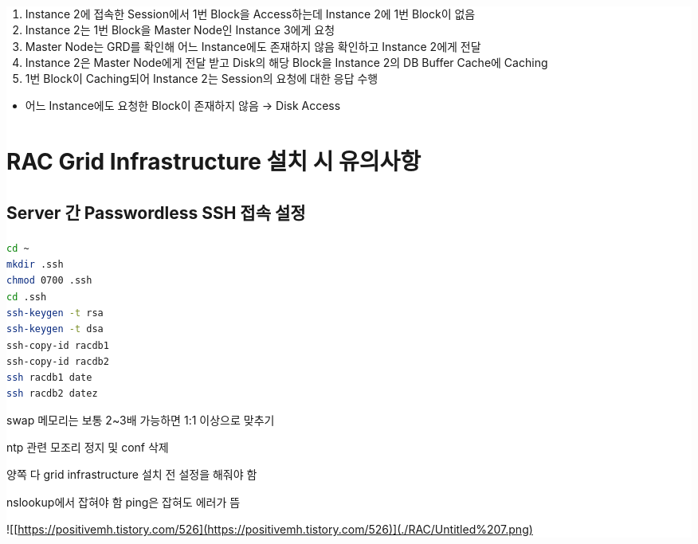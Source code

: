 1. Instance 2에 접속한 Session에서 1번 Block을 Access하는데 Instance 2에 1번 Block이 없음
2. Instance 2는 1번 Block을 Master Node인 Instance 3에게 요청
3. Master Node는 GRD를 확인해 어느 Instance에도 존재하지 않음 확인하고 Instance 2에게 전달
4. Instance 2은 Master Node에게 전달 받고 Disk의 해당 Block을 Instance 2의 DB Buffer Cache에 Caching
5. 1번 Block이 Caching되어 Instance 2는 Session의 요청에 대한 응답 수행
- 어느 Instance에도 요청한 Block이 존재하지 않음 → Disk Access

# RAC Grid Infrastructure 설치 시 유의사항

## Server 간 Passwordless SSH 접속 설정

```bash
cd ~
mkdir .ssh
chmod 0700 .ssh
cd .ssh
ssh-keygen -t rsa
ssh-keygen -t dsa
ssh-copy-id racdb1
ssh-copy-id racdb2
ssh racdb1 date
ssh racdb2 datez
```

swap 메모리는 보통 2~3배 가능하면 1:1 이상으로 맞추기

ntp 관련 모조리 정지 및 conf 삭제

양쪽 다 grid infrastructure 설치 전 설정을 해줘야 함

nslookup에서 잡혀야 함 ping은 잡혀도 에러가 뜸

![[https://positivemh.tistory.com/526](https://positivemh.tistory.com/526)](./RAC/Untitled%207.png)
